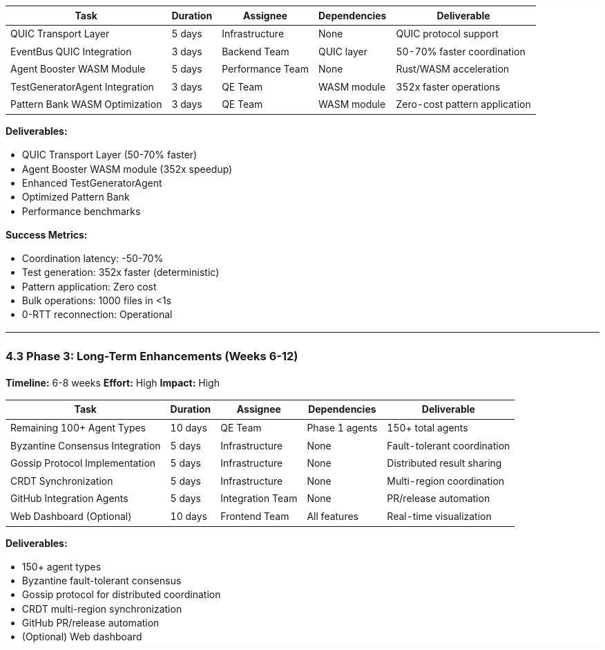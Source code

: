 | Task | Duration | Assignee | Dependencies | Deliverable |
|------|----------|----------|--------------|-------------|
| QUIC Transport Layer | 5 days | Infrastructure | None | QUIC protocol support |
| EventBus QUIC Integration | 3 days | Backend Team | QUIC layer | 50-70% faster coordination |
| Agent Booster WASM Module | 5 days | Performance Team | None | Rust/WASM acceleration |
| TestGeneratorAgent Integration | 3 days | QE Team | WASM module | 352x faster operations |
| Pattern Bank WASM Optimization | 3 days | QE Team | WASM module | Zero-cost pattern application |

**Deliverables:**
- QUIC Transport Layer (50-70% faster)
- Agent Booster WASM module (352x speedup)
- Enhanced TestGeneratorAgent
- Optimized Pattern Bank
- Performance benchmarks

**Success Metrics:**
- Coordination latency: -50-70%
- Test generation: 352x faster (deterministic)
- Pattern application: Zero cost
- Bulk operations: 1000 files in <1s
- 0-RTT reconnection: Operational

---

### 4.3 Phase 3: Long-Term Enhancements (Weeks 6-12)

**Timeline:** 6-8 weeks
**Effort:** High
**Impact:** High

| Task | Duration | Assignee | Dependencies | Deliverable |
|------|----------|----------|--------------|-------------|
| Remaining 100+ Agent Types | 10 days | QE Team | Phase 1 agents | 150+ total agents |
| Byzantine Consensus Integration | 5 days | Infrastructure | None | Fault-tolerant coordination |
| Gossip Protocol Implementation | 5 days | Infrastructure | None | Distributed result sharing |
| CRDT Synchronization | 5 days | Infrastructure | None | Multi-region coordination |
| GitHub Integration Agents | 5 days | Integration Team | None | PR/release automation |
| Web Dashboard (Optional) | 10 days | Frontend Team | All features | Real-time visualization |

**Deliverables:**
- 150+ agent types
- Byzantine fault-tolerant consensus
- Gossip protocol for distributed coordination
- CRDT multi-region synchronization
- GitHub PR/release automation
- (Optional) Web dashboard
